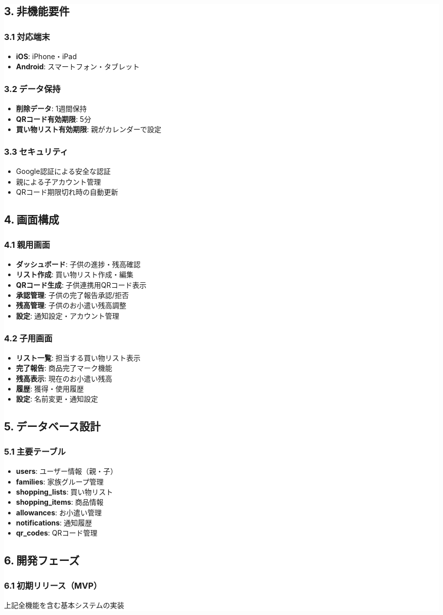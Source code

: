 ## 3. 非機能要件

### 3.1 対応端末
- **iOS**: iPhone・iPad
- **Android**: スマートフォン・タブレット

### 3.2 データ保持
- **削除データ**: 1週間保持
- **QRコード有効期限**: 5分
- **買い物リスト有効期限**: 親がカレンダーで設定

### 3.3 セキュリティ
- Google認証による安全な認証
- 親による子アカウント管理
- QRコード期限切れ時の自動更新

## 4. 画面構成

### 4.1 親用画面
- **ダッシュボード**: 子供の進捗・残高確認
- **リスト作成**: 買い物リスト作成・編集
- **QRコード生成**: 子供連携用QRコード表示
- **承認管理**: 子供の完了報告承認/拒否
- **残高管理**: 子供のお小遣い残高調整
- **設定**: 通知設定・アカウント管理

### 4.2 子用画面
- **リスト一覧**: 担当する買い物リスト表示
- **完了報告**: 商品完了マーク機能
- **残高表示**: 現在のお小遣い残高
- **履歴**: 獲得・使用履歴
- **設定**: 名前変更・通知設定

## 5. データベース設計

### 5.1 主要テーブル
- **users**: ユーザー情報（親・子）
- **families**: 家族グループ管理
- **shopping_lists**: 買い物リスト
- **shopping_items**: 商品情報
- **allowances**: お小遣い管理
- **notifications**: 通知履歴
- **qr_codes**: QRコード管理

## 6. 開発フェーズ

### 6.1 初期リリース（MVP）
上記全機能を含む基本システムの実装
